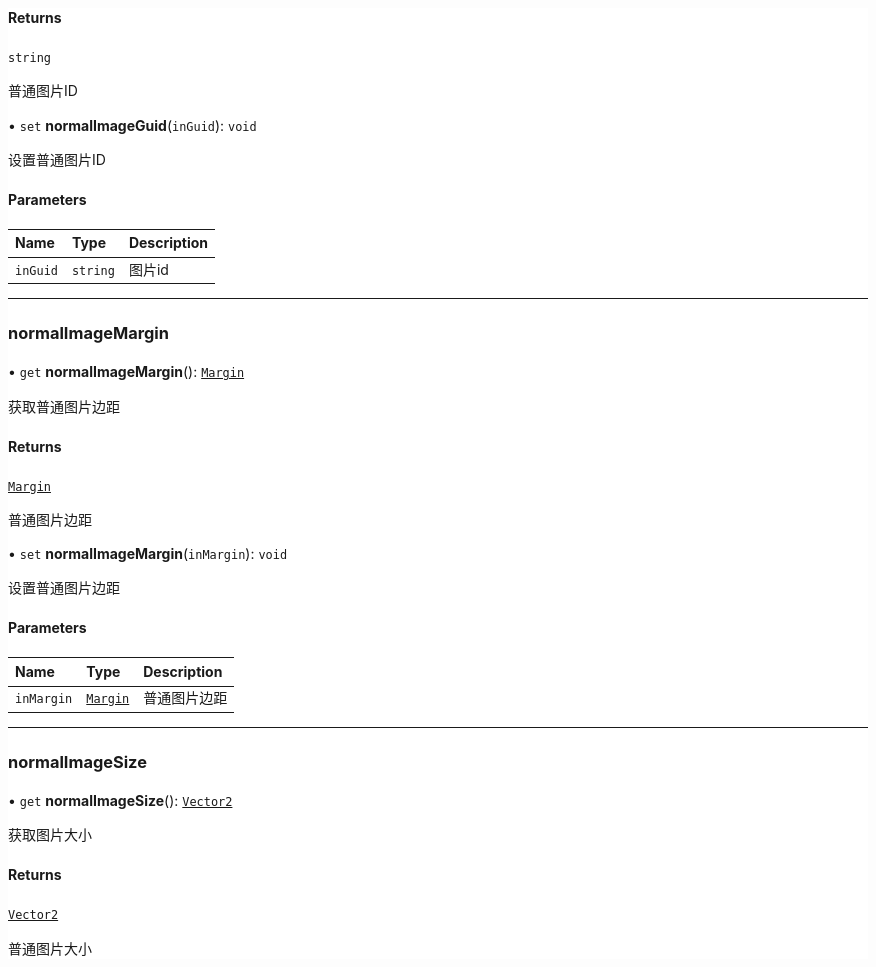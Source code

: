 
#### Returns

`string`

普通图片ID

• `set` **normalImageGuid**(`inGuid`): `void` <Badge type="tip" text="client" />

设置普通图片ID


#### Parameters

| Name | Type | Description |
| :------ | :------ | :------ |
| `inGuid` | `string` | 图片id |


___

### normalImageMargin <Score text="normalImageMargin" /> 

• `get` **normalImageMargin**(): [`Margin`](UI.Margin.md) <Badge type="tip" text="client" />

获取普通图片边距


#### Returns

[`Margin`](UI.Margin.md)

普通图片边距

• `set` **normalImageMargin**(`inMargin`): `void` <Badge type="tip" text="client" />

设置普通图片边距


#### Parameters

| Name | Type | Description |
| :------ | :------ | :------ |
| `inMargin` | [`Margin`](UI.Margin.md) | 普通图片边距 |


___

### normalImageSize <Score text="normalImageSize" /> 

• `get` **normalImageSize**(): [`Vector2`](Type.Vector2.md) <Badge type="tip" text="client" />

获取图片大小


#### Returns

[`Vector2`](Type.Vector2.md)

普通图片大小

